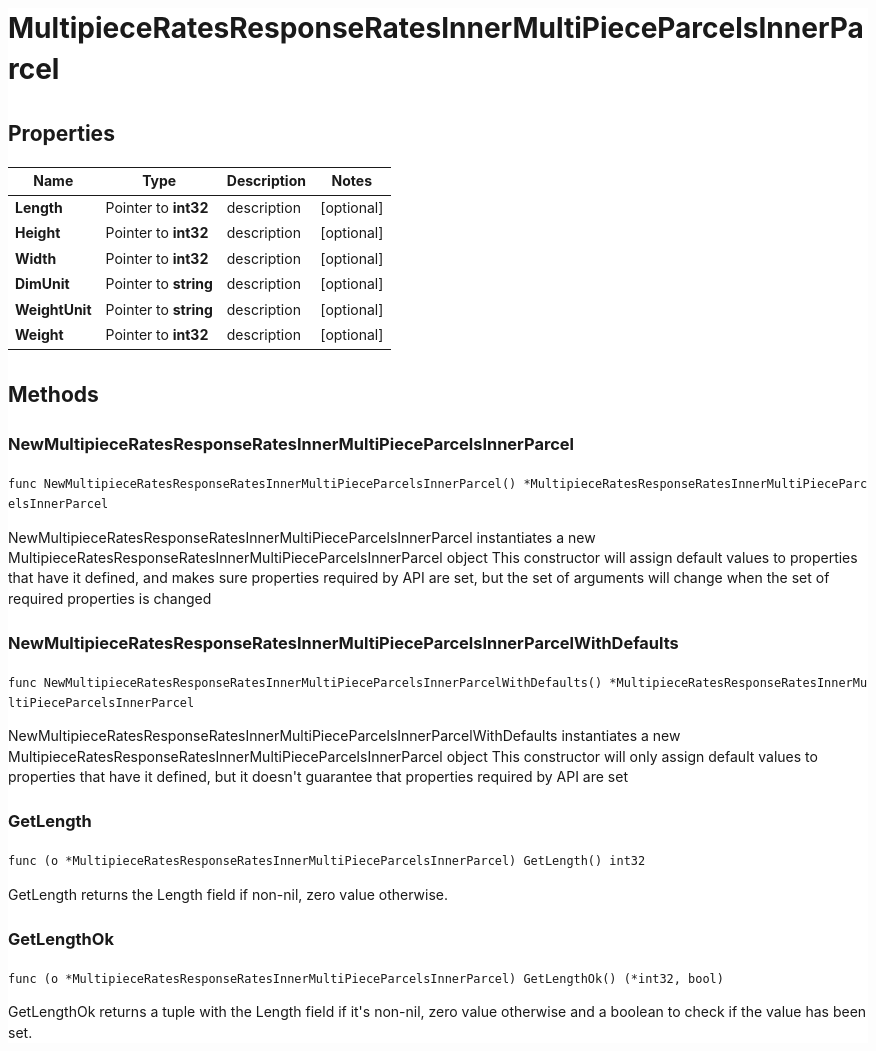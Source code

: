 # MultipieceRatesResponseRatesInnerMultiPieceParcelsInnerParcel

## Properties

Name | Type | Description | Notes
------------ | ------------- | ------------- | -------------
**Length** | Pointer to **int32** | description | [optional] 
**Height** | Pointer to **int32** | description | [optional] 
**Width** | Pointer to **int32** | description | [optional] 
**DimUnit** | Pointer to **string** | description | [optional] 
**WeightUnit** | Pointer to **string** | description | [optional] 
**Weight** | Pointer to **int32** | description | [optional] 

## Methods

### NewMultipieceRatesResponseRatesInnerMultiPieceParcelsInnerParcel

`func NewMultipieceRatesResponseRatesInnerMultiPieceParcelsInnerParcel() *MultipieceRatesResponseRatesInnerMultiPieceParcelsInnerParcel`

NewMultipieceRatesResponseRatesInnerMultiPieceParcelsInnerParcel instantiates a new MultipieceRatesResponseRatesInnerMultiPieceParcelsInnerParcel object
This constructor will assign default values to properties that have it defined,
and makes sure properties required by API are set, but the set of arguments
will change when the set of required properties is changed

### NewMultipieceRatesResponseRatesInnerMultiPieceParcelsInnerParcelWithDefaults

`func NewMultipieceRatesResponseRatesInnerMultiPieceParcelsInnerParcelWithDefaults() *MultipieceRatesResponseRatesInnerMultiPieceParcelsInnerParcel`

NewMultipieceRatesResponseRatesInnerMultiPieceParcelsInnerParcelWithDefaults instantiates a new MultipieceRatesResponseRatesInnerMultiPieceParcelsInnerParcel object
This constructor will only assign default values to properties that have it defined,
but it doesn't guarantee that properties required by API are set

### GetLength

`func (o *MultipieceRatesResponseRatesInnerMultiPieceParcelsInnerParcel) GetLength() int32`

GetLength returns the Length field if non-nil, zero value otherwise.

### GetLengthOk

`func (o *MultipieceRatesResponseRatesInnerMultiPieceParcelsInnerParcel) GetLengthOk() (*int32, bool)`

GetLengthOk returns a tuple with the Length field if it's non-nil, zero value otherwise
and a boolean to check if the value has been set.
